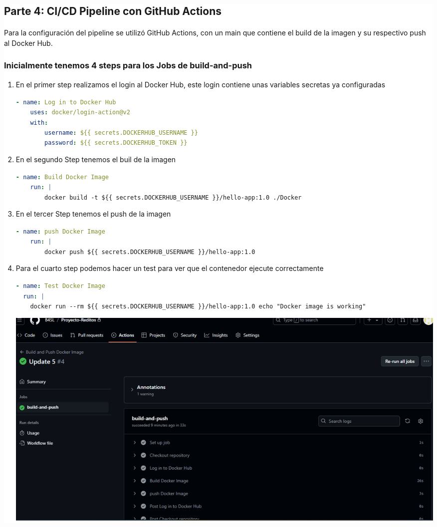 ## Parte 4: CI/CD Pipeline con GitHub Actions

Para la configuración del pipeline se utilizó GitHub Actions, con un main que contiene el build de la imagen y su respectivo push al Docker Hub.

### Inicialmente tenemos 4 steps para los Jobs de build-and-push

1. En el primer step realizamos el login al Docker Hub, este login contiene unas variables secretas ya configuradas

    ```yml
    - name: Log in to Docker Hub
        uses: docker/login-action@v2
        with:
            username: ${{ secrets.DOCKERHUB_USERNAME }}
            password: ${{ secrets.DOCKERHUB_TOKEN }}
    ```

2. En el segundo Step tenemos el buil de la imagen
    ```yml
    - name: Build Docker Image
        run: |
            docker build -t ${{ secrets.DOCKERHUB_USERNAME }}/hello-app:1.0 ./Docker
    ```

3. En el tercer Step tenemos el push de la imagen

    ```yml
    - name: push Docker Image
        run: |
            docker push ${{ secrets.DOCKERHUB_USERNAME }}/hello-app:1.0
    ```
4. Para el cuarto step podemos hacer un test para ver que el contenedor ejecute correctamente


    ```yml
    - name: Test Docker Image
      run: |
        docker run --rm ${{ secrets.DOCKERHUB_USERNAME }}/hello-app:1.0 echo "Docker image is working"
    ```

    ![buil-push-gitact](./capturas/buil-push-gitact.png)
